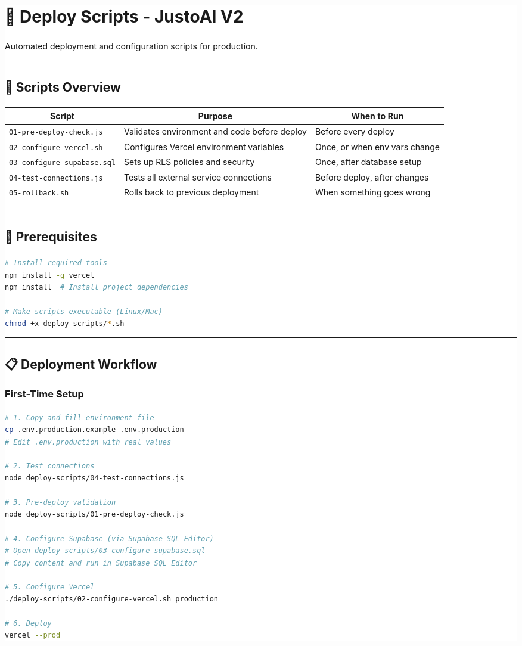 # 🚀 Deploy Scripts - JustoAI V2

Automated deployment and configuration scripts for production.

---

## 📁 Scripts Overview

| Script | Purpose | When to Run |
|--------|---------|-------------|
| `01-pre-deploy-check.js` | Validates environment and code before deploy | Before every deploy |
| `02-configure-vercel.sh` | Configures Vercel environment variables | Once, or when env vars change |
| `03-configure-supabase.sql` | Sets up RLS policies and security | Once, after database setup |
| `04-test-connections.js` | Tests all external service connections | Before deploy, after changes |
| `05-rollback.sh` | Rolls back to previous deployment | When something goes wrong |

---

## 🔧 Prerequisites

```bash
# Install required tools
npm install -g vercel
npm install  # Install project dependencies

# Make scripts executable (Linux/Mac)
chmod +x deploy-scripts/*.sh
```

---

## 📋 Deployment Workflow

### First-Time Setup

```bash
# 1. Copy and fill environment file
cp .env.production.example .env.production
# Edit .env.production with real values

# 2. Test connections
node deploy-scripts/04-test-connections.js

# 3. Pre-deploy validation
node deploy-scripts/01-pre-deploy-check.js

# 4. Configure Supabase (via Supabase SQL Editor)
# Open deploy-scripts/03-configure-supabase.sql
# Copy content and run in Supabase SQL Editor

# 5. Configure Vercel
./deploy-scripts/02-configure-vercel.sh production

# 6. Deploy
vercel --prod
```
